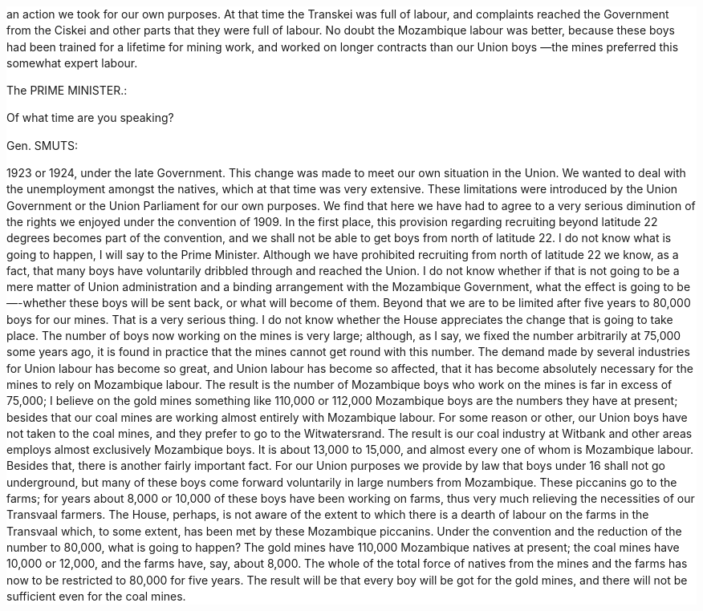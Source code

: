 an action we took for our own purposes. At that time the Transkei was full of labour, and complaints reached the Government from the Ciskei and other parts that they were full of labour. No doubt the Mozambique labour was better, because these boys had been trained for a lifetime for mining work, and worked on longer contracts than our Union boys &#x2014;the mines preferred this somewhat expert labour.</p>

</speech>

<speech by="#prime_minister">

<from>The <person refersTo="hansard_za">PRIME MINISTER.</person>:</from>

<p>Of what time are you speaking?</p>

</speech>

<speech by="#smuts">

<from>Gen. <person refersTo="hansard_za">SMUTS</person>:</from>

<p>1923 or 1924, under the late Government. This change was made to meet our own situation in the Union. We wanted to deal with the unemployment amongst the natives, which at that time was very extensive. These limitations were introduced by the Union Government or the Union Parliament for our own purposes. We find that here we have had to agree to a very serious diminution of the rights we enjoyed under the convention of 1909. In the first place, this provision regarding recruiting beyond latitude 22 degrees becomes part of the convention, and we shall not be able to get boys from north of latitude 22. I do not know what is going to happen, I will say to the Prime Minister. Although we have prohibited recruiting from north of latitude 22 we know, as a fact, that many boys have voluntarily dribbled through and reached the Union. I do not know whether if that is not going to be a mere matter of Union administration and a binding arrangement with the Mozambique Government, what the effect is going to be&#x2014;-whether these boys will be sent back, or what will become of them. Beyond that we are to be limited after five years to 80,000 boys for our mines. That is a very serious thing. I do not know whether the House appreciates the change that is going to take place. The number of boys now working on the mines is very large; although, as I say, we fixed the number arbitrarily at 75,000 some years ago, it is found in practice that the mines cannot get round with this number. The demand made by several industries for Union labour has become so great, and Union labour has become so affected, that it has become absolutely necessary for the mines to rely on Mozambique labour. The result is the number of Mozambique boys who work on the mines is far in excess of 75,000; I believe on the gold mines something like 110,000 or 112,000 Mozambique boys are the numbers they have at present; besides that our coal mines are working almost entirely with Mozambique labour. For some reason or other, our Union boys have not taken to the coal mines, and they prefer to go to the Witwatersrand. The result is our coal industry at Witbank and other areas employs almost exclusively Mozambique boys. It is about 13,000 to 15,000, and almost every one of whom is Mozambique labour. Besides that, there is another fairly important fact. For our Union purposes we provide by law that boys under 16 shall not go underground, but many of these boys come forward voluntarily in large numbers from Mozambique. These piccanins go to the farms; for years about 8,000 or 10,000 of these boys have been working on farms, thus very much relieving the necessities of our Transvaal farmers. The House, perhaps, is not aware of the extent to which there is a dearth of labour on the farms in the Transvaal which, to some extent, has been met by these Mozambique piccanins. Under the convention and the reduction of the number to 80,000, what is going to happen? The gold mines have 110,000 Mozambique natives at present; the coal mines have 10,000 or 12,000, and the farms have, say, about 8,000. The whole of the total force of natives from the mines and the farms has now to be restricted to 80,000 for five years. The result will be that every boy will be got for the gold mines, and there will not be sufficient even for the coal mines.</p>

